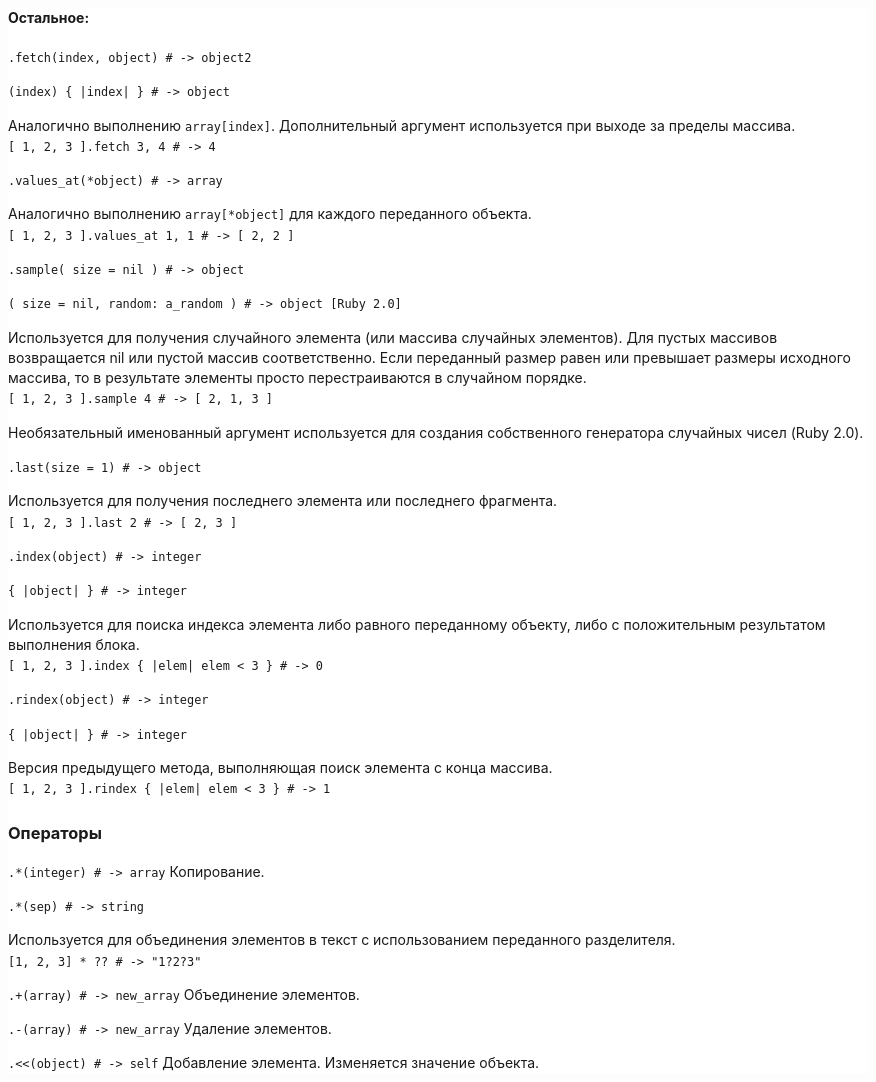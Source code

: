 #### Остальное:

`.fetch(index, object) # -> object2`

`(index) { |index| } # -> object`

Аналогично выполнению `array[index]`. Дополнительный аргумент используется при выходе за пределы массива.  
`[ 1, 2, 3 ].fetch 3, 4 # -> 4`

`.values_at(*object) # -> array`

Аналогично выполнению `array[*object]` для каждого переданного объекта.  
`[ 1, 2, 3 ].values_at 1, 1 # -> [ 2, 2 ]`

`.sample( size = nil ) # -> object`

`( size = nil, random: a_random ) # -> object [Ruby 2.0]`

Используется для получения случайного элемента (или массива случайных элементов). Для пустых массивов возвращается nil или пустой массив соответственно. Если переданный размер равен или превышает размеры исходного массива, то в результате элементы просто перестраиваются в случайном порядке.  
`[ 1, 2, 3 ].sample 4 # -> [ 2, 1, 3 ]`

Необязательный именованный аргумент используется для создания собственного генератора случайных чисел (Ruby 2.0).

`.last(size = 1) # -> object`

Используется для получения последнего элемента или последнего фрагмента.  
`[ 1, 2, 3 ].last 2 # -> [ 2, 3 ]`

`.index(object) # -> integer`

`{ |object| } # -> integer`

Используется для поиска индекса элемента либо равного переданному объекту, либо с положительным результатом выполнения блока.  
`[ 1, 2, 3 ].index { |elem| elem < 3 } # -> 0`

`.rindex(object) # -> integer`

`{ |object| } # -> integer`

Версия предыдущего метода, выполняющая поиск элемента с конца массива.  
`[ 1, 2, 3 ].rindex { |elem| elem < 3 } # -> 1`

### Операторы

`.*(integer) # -> array` Копирование.

`.*(sep) # -> string`

Используется для объединения элементов в текст с использованием переданного разделителя.  
`[1, 2, 3] * ?? # -> "1?2?3"`

`.+(array) # -> new_array` Объединение элементов.

`.-(array) # -> new_array` Удаление элементов.

`.<<(object) # -> self` Добавление элемента. Изменяется значение объекта.
